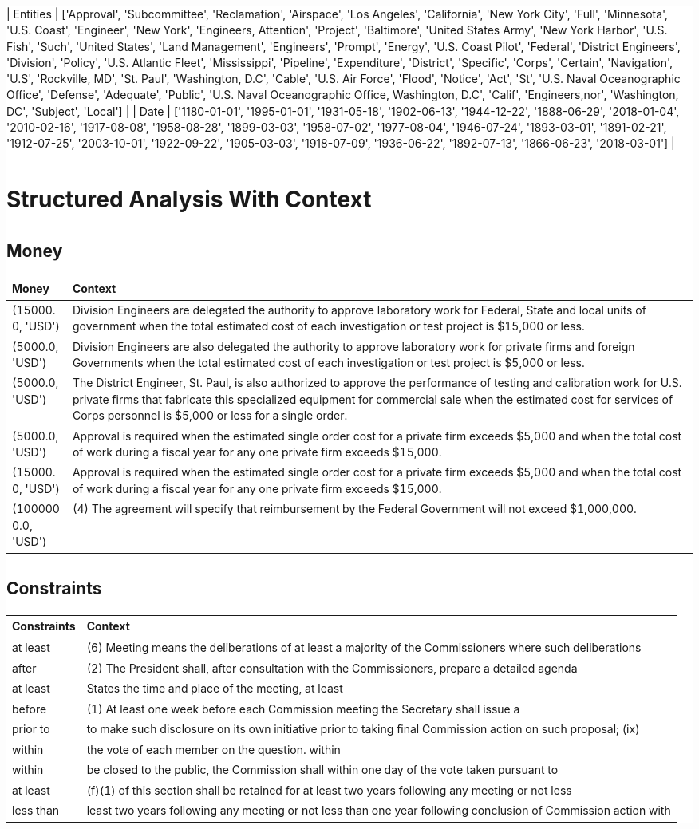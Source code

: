 | Entities    | ['Approval', 'Subcommittee', 'Reclamation', 'Airspace', 'Los Angeles', 'California', 'New York City', 'Full', 'Minnesota', 'U.S. Coast', 'Engineer', 'New York', 'Engineers, Attention', 'Project', 'Baltimore', 'United States Army', 'New York Harbor', 'U.S. Fish', 'Such', 'United States', 'Land Management', 'Engineers', 'Prompt', 'Energy', 'U.S. Coast Pilot', 'Federal', 'District Engineers', 'Division', 'Policy', 'U.S. Atlantic Fleet', 'Mississippi', 'Pipeline', 'Expenditure', 'District', 'Specific', 'Corps', 'Certain', 'Navigation', 'U.S', 'Rockville, MD', 'St. Paul', 'Washington, D.C', 'Cable', 'U.S. Air Force', 'Flood', 'Notice', 'Act', 'St', 'U.S. Naval Oceanographic Office', 'Defense', 'Adequate', 'Public', 'U.S. Naval Oceanographic Office, Washington, D.C', 'Calif', 'Engineers,nor', 'Washington, DC', 'Subject', 'Local'] |
| Date        | ['1180-01-01', '1995-01-01', '1931-05-18', '1902-06-13', '1944-12-22', '1888-06-29', '2018-01-04', '2010-02-16', '1917-08-08', '1958-08-28', '1899-03-03', '1958-07-02', '1977-08-04', '1946-07-24', '1893-03-01', '1891-02-21', '1912-07-25', '2003-10-01', '1922-09-22', '1905-03-03', '1918-07-09', '1936-06-22', '1892-07-13', '1866-06-23', '2018-03-01']                                                                                                                                                                                                                                                                                                                                                                                                                                                                                                      |


# Structured Analysis With Context

 


## Money

| Money              | Context                                                                                                                                                                                                                                                                                           |
|:-------------------|:--------------------------------------------------------------------------------------------------------------------------------------------------------------------------------------------------------------------------------------------------------------------------------------------------|
| (15000.0, 'USD')   | Division Engineers are delegated the authority to approve laboratory work for Federal, State and local units of government when the total estimated cost of each investigation or test project is $15,000 or less.                                                                                |
| (5000.0, 'USD')    | Division Engineers are also delegated the authority to approve laboratory work for private firms and foreign Governments when the total estimated cost of each investigation or test project is $5,000 or less.                                                                                   |
| (5000.0, 'USD')    | The District Engineer, St. Paul, is also authorized to approve the performance of testing and calibration work for U.S. private firms that fabricate this specialized equipment for commercial sale when the estimated cost for services of Corps personnel is $5,000 or less for a single order. |
| (5000.0, 'USD')    | Approval is required when the estimated single order cost for a private firm exceeds $5,000 and when the total cost of work during a fiscal year for any one private firm exceeds $15,000.                                                                                                        |
| (15000.0, 'USD')   | Approval is required when the estimated single order cost for a private firm exceeds $5,000 and when the total cost of work during a fiscal year for any one private firm exceeds $15,000.                                                                                                        |
| (1000000.0, 'USD') | (4) The agreement will specify that reimbursement by the Federal Government will not exceed $1,000,000.                                                                                                                                                                                           |


## Constraints

| Constraints   | Context                                                                                                                     |
|:--------------|:----------------------------------------------------------------------------------------------------------------------------|
| at least      | (6) Meeting means the deliberations of  at least a majority of the Commissioners where such deliberations                   |
| after         | (2) The President shall,  after consultation with the Commissioners, prepare a detailed agenda                              |
| at least      | States the time and place of the meeting, at least                                                                          |
| before        | (1) At least one week  before each Commission meeting the Secretary shall issue a                                           |
| prior to      | to make such disclosure on its own initiative prior to taking final Commission action on such proposal; (ix)                |
| within        | the vote of each member on the question. within                                                                             |
| within        | be closed to the public, the Commission shall within one day of the vote taken pursuant to                                  |
| at least      | (f)(1) of this section shall be retained for at least two years following any meeting or not less                           |
| less than     | least two years following any meeting or not less than one year following conclusion of Commission action with              |